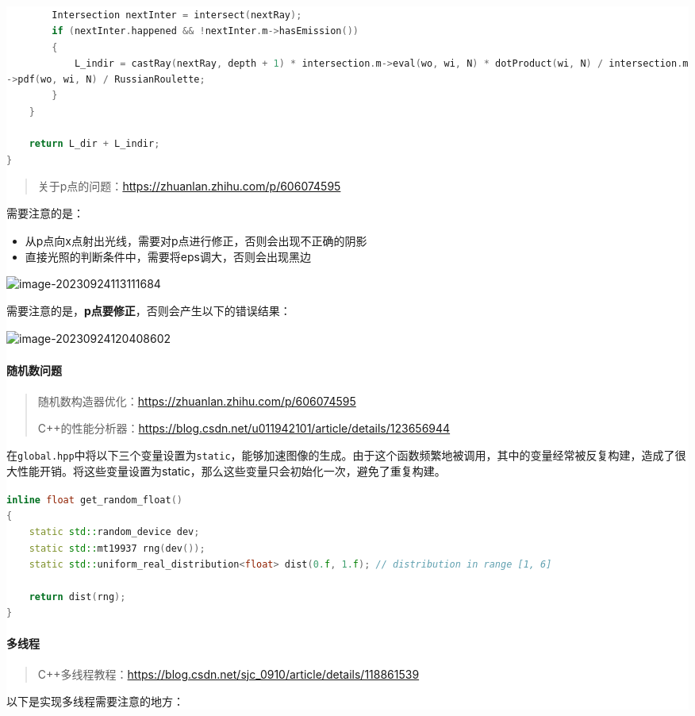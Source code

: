 ```c++
        Intersection nextInter = intersect(nextRay);
        if (nextInter.happened && !nextInter.m->hasEmission())
        {
            L_indir = castRay(nextRay, depth + 1) * intersection.m->eval(wo, wi, N) * dotProduct(wi, N) / intersection.m->pdf(wo, wi, N) / RussianRoulette;
        }
    }

    return L_dir + L_indir;
}
```

> 关于p点的问题：https://zhuanlan.zhihu.com/p/606074595

需要注意的是：

- 从p点向x点射出光线，需要对p点进行修正，否则会出现不正确的阴影
- 直接光照的判断条件中，需要将eps调大，否则会出现黑边



![image-20230924113111684](F:\Typora_Image\image-20230924113111684.png)



需要注意的是，**p点要修正**，否则会产生以下的错误结果：

![image-20230924120408602](F:\Typora_Image\image-20230924120408602.png)



#### 随机数问题

> 随机数构造器优化：https://zhuanlan.zhihu.com/p/606074595
>
> C++的性能分析器：https://blog.csdn.net/u011942101/article/details/123656944

在`global.hpp`中将以下三个变量设置为`static`，能够加速图像的生成。由于这个函数频繁地被调用，其中的变量经常被反复构建，造成了很大性能开销。将这些变量设置为static，那么这些变量只会初始化一次，避免了重复构建。

```c++
inline float get_random_float()
{
    static std::random_device dev;
    static std::mt19937 rng(dev());
    static std::uniform_real_distribution<float> dist(0.f, 1.f); // distribution in range [1, 6]

    return dist(rng);
}
```



#### 多线程

> C++多线程教程：https://blog.csdn.net/sjc_0910/article/details/118861539

以下是实现多线程需要注意的地方：
